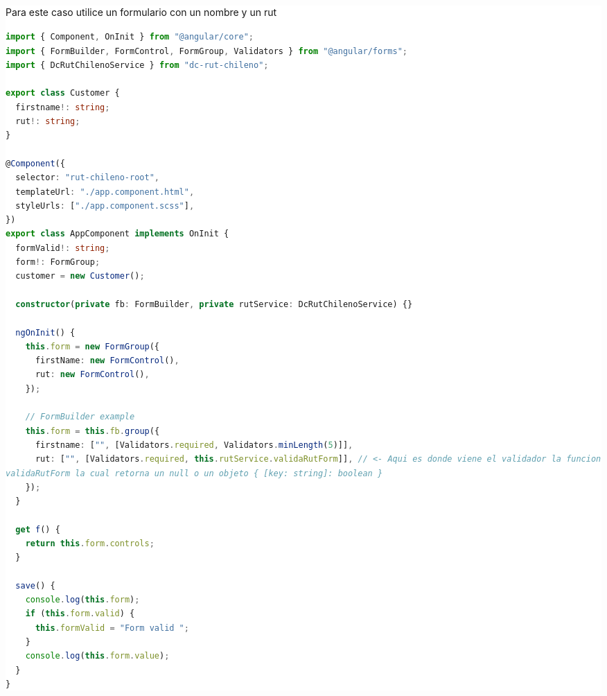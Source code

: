 Para este caso utilice un formulario con un nombre y un rut

```ts
import { Component, OnInit } from "@angular/core";
import { FormBuilder, FormControl, FormGroup, Validators } from "@angular/forms";
import { DcRutChilenoService } from "dc-rut-chileno";

export class Customer {
  firstname!: string;
  rut!: string;
}

@Component({
  selector: "rut-chileno-root",
  templateUrl: "./app.component.html",
  styleUrls: ["./app.component.scss"],
})
export class AppComponent implements OnInit {
  formValid!: string;
  form!: FormGroup;
  customer = new Customer();

  constructor(private fb: FormBuilder, private rutService: DcRutChilenoService) {}

  ngOnInit() {
    this.form = new FormGroup({
      firstName: new FormControl(),
      rut: new FormControl(),
    });

    // FormBuilder example
    this.form = this.fb.group({
      firstname: ["", [Validators.required, Validators.minLength(5)]],
      rut: ["", [Validators.required, this.rutService.validaRutForm]], // <- Aqui es donde viene el validador la funcion validaRutForm la cual retorna un null o un objeto { [key: string]: boolean }
    });
  }

  get f() {
    return this.form.controls;
  }

  save() {
    console.log(this.form);
    if (this.form.valid) {
      this.formValid = "Form valid ";
    }
    console.log(this.form.value);
  }
}
```
